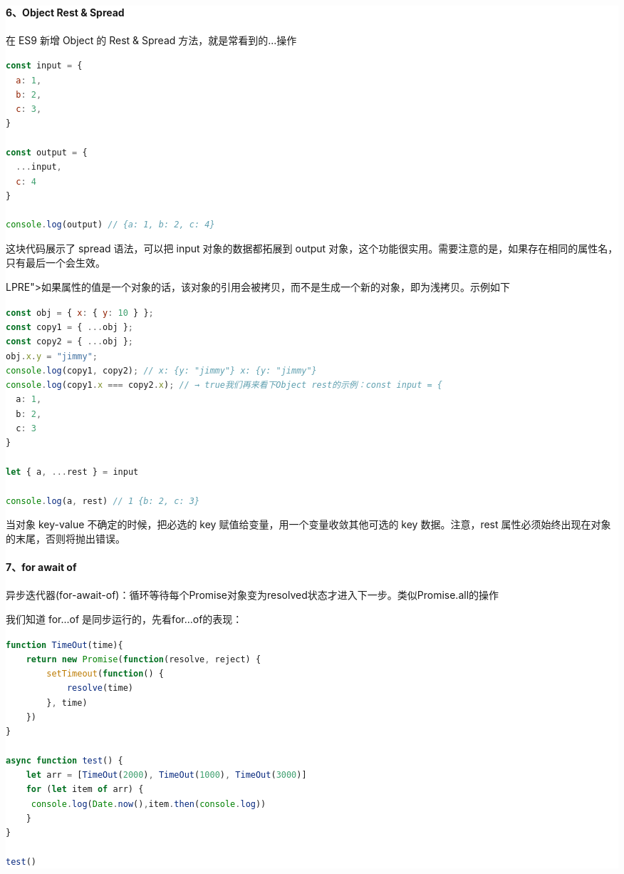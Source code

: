 #### 6、Object Rest & Spread

在 ES9 新增 Object 的 Rest & Spread 方法，就是常看到的...操作

```js
const input = {
  a: 1,
  b: 2,
  c: 3,
}

const output = {
  ...input,
  c: 4
}

console.log(output) // {a: 1, b: 2, c: 4}
```

这块代码展示了 spread 语法，可以把 input 对象的数据都拓展到 output 对象，这个功能很实用。需要注意的是，如果存在相同的属性名，只有最后一个会生效。

LPRE">如果属性的值是一个对象的话，该对象的引用会被拷贝，而不是生成一个新的对象，即为浅拷贝。示例如下

```js
const obj = { x: { y: 10 } };
const copy1 = { ...obj };
const copy2 = { ...obj };
obj.x.y = "jimmy";
console.log(copy1, copy2); // x: {y: "jimmy"} x: {y: "jimmy"}
console.log(copy1.x === copy2.x); // → true我们再来看下Object rest的示例：const input = {
  a: 1,
  b: 2,
  c: 3
}

let { a, ...rest } = input

console.log(a, rest) // 1 {b: 2, c: 3}
```

当对象 key-value 不确定的时候，把必选的 key 赋值给变量，用一个变量收敛其他可选的 key 数据。注意，rest 属性必须始终出现在对象的末尾，否则将抛出错误。

#### 7、for await of

异步迭代器(for-await-of)：循环等待每个Promise对象变为resolved状态才进入下一步。类似Promise.all的操作

我们知道 for...of 是同步运行的，先看for...of的表现：

```js
function TimeOut(time){
    return new Promise(function(resolve, reject) {
        setTimeout(function() {
            resolve(time)
        }, time)
    })
}

async function test() {
    let arr = [TimeOut(2000), TimeOut(1000), TimeOut(3000)]
    for (let item of arr) {  
     console.log(Date.now(),item.then(console.log))
    }
}

test()
```
